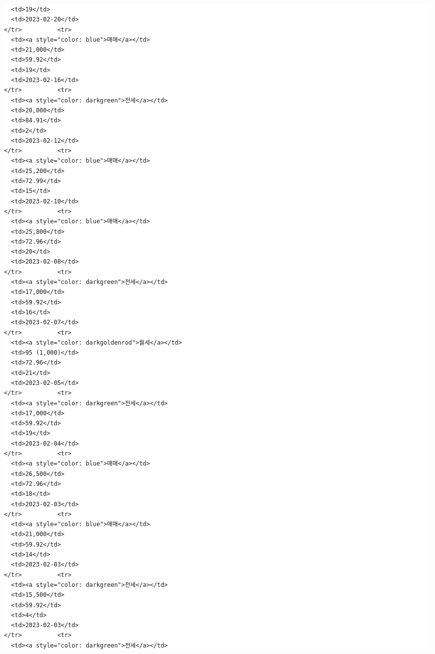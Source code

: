       <td>19</td>
      <td>2023-02-20</td>
    </tr>          <tr>
      <td><a style="color: blue">매매</a></td>
      <td>21,000</td>
      <td>59.92</td>
      <td>19</td>
      <td>2023-02-16</td>
    </tr>          <tr>
      <td><a style="color: darkgreen">전세</a></td>
      <td>20,000</td>
      <td>84.91</td>
      <td>2</td>
      <td>2023-02-12</td>
    </tr>          <tr>
      <td><a style="color: blue">매매</a></td>
      <td>25,200</td>
      <td>72.99</td>
      <td>15</td>
      <td>2023-02-10</td>
    </tr>          <tr>
      <td><a style="color: blue">매매</a></td>
      <td>25,800</td>
      <td>72.96</td>
      <td>20</td>
      <td>2023-02-08</td>
    </tr>          <tr>
      <td><a style="color: darkgreen">전세</a></td>
      <td>17,000</td>
      <td>59.92</td>
      <td>16</td>
      <td>2023-02-07</td>
    </tr>          <tr>
      <td><a style="color: darkgoldenrod">월세</a></td>
      <td>95 (1,000)</td>
      <td>72.96</td>
      <td>21</td>
      <td>2023-02-05</td>
    </tr>          <tr>
      <td><a style="color: darkgreen">전세</a></td>
      <td>17,000</td>
      <td>59.92</td>
      <td>19</td>
      <td>2023-02-04</td>
    </tr>          <tr>
      <td><a style="color: blue">매매</a></td>
      <td>26,500</td>
      <td>72.96</td>
      <td>18</td>
      <td>2023-02-03</td>
    </tr>          <tr>
      <td><a style="color: blue">매매</a></td>
      <td>21,000</td>
      <td>59.92</td>
      <td>14</td>
      <td>2023-02-03</td>
    </tr>          <tr>
      <td><a style="color: darkgreen">전세</a></td>
      <td>15,500</td>
      <td>59.92</td>
      <td>4</td>
      <td>2023-02-03</td>
    </tr>          <tr>
      <td><a style="color: darkgreen">전세</a></td>